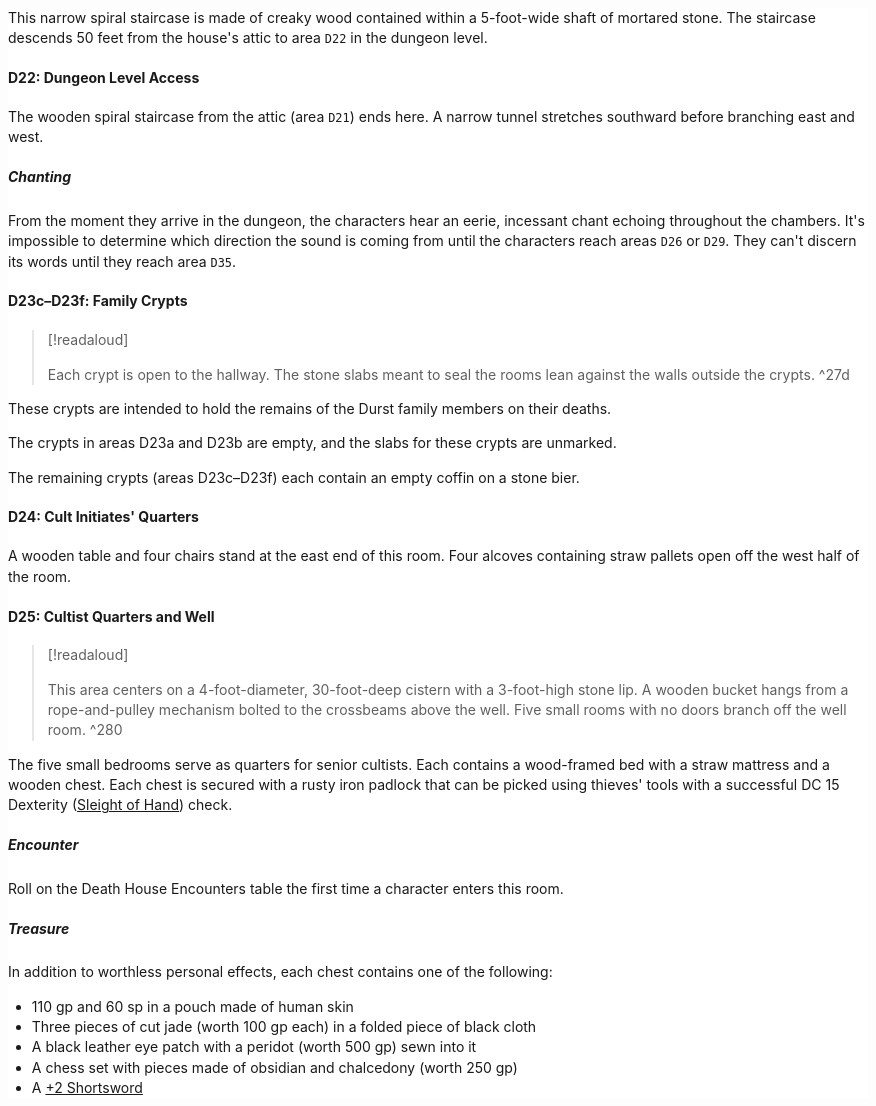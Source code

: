 This narrow spiral staircase is made of creaky wood contained within a 5-foot-wide shaft of mortared stone. The staircase descends 50 feet from the house's attic to area `D22` in the dungeon level.

#### D22: Dungeon Level Access

The wooden spiral staircase from the attic (area `D21`) ends here. A narrow tunnel stretches southward before branching east and west.

##### Chanting

From the moment they arrive in the dungeon, the characters hear an eerie, incessant chant echoing throughout the chambers. It's impossible to determine which direction the sound is coming from until the characters reach areas `D26` or `D29`. They can't discern its words until they reach area `D35`.

#### D23c–D23f: Family Crypts

> [!readaloud] 
> 
> Each crypt is open to the hallway. The stone slabs meant to seal the rooms lean against the walls outside the crypts.
^27d

These crypts are intended to hold the remains of the Durst family members on their deaths.

The crypts in areas D23a and D23b are empty, and the slabs for these crypts are unmarked.

The remaining crypts (areas D23c–D23f) each contain an empty coffin on a stone bier.

#### D24: Cult Initiates' Quarters

A wooden table and four chairs stand at the east end of this room. Four alcoves containing straw pallets open off the west half of the room.

#### D25: Cultist Quarters and Well

> [!readaloud] 
> 
> This area centers on a 4-foot-diameter, 30-foot-deep cistern with a 3-foot-high stone lip. A wooden bucket hangs from a rope-and-pulley mechanism bolted to the crossbeams above the well. Five small rooms with no doors branch off the well room.
^280

The five small bedrooms serve as quarters for senior cultists. Each contains a wood-framed bed with a straw mattress and a wooden chest. Each chest is secured with a rusty iron padlock that can be picked using thieves' tools with a successful DC 15 Dexterity ([Sleight of Hand](Mechanics/Rules/skills.md#Sleight%20of%20Hand)) check.

##### Encounter

Roll on the Death House Encounters table the first time a character enters this room.

##### Treasure

In addition to worthless personal effects, each chest contains one of the following:

- 110 gp and 60 sp in a pouch made of human skin  
- Three pieces of cut jade (worth 100 gp each) in a folded piece of black cloth  
- A black leather eye patch with a peridot (worth 500 gp) sewn into it  
- A chess set with pieces made of obsidian and chalcedony (worth 250 gp)  
- A [+2 Shortsword](Mechanics/items/2-weapon.md)  
